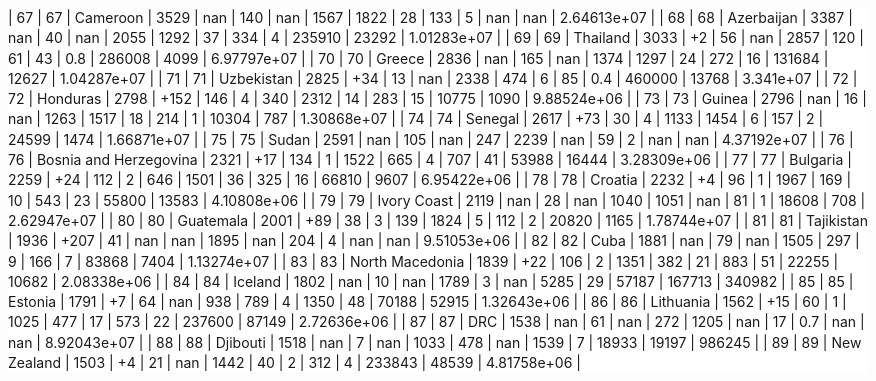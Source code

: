 |  67 |  67 | Cameroon               |          3529 | nan         |           140 |         nan |   1567           |   1822           |            28 |              133   |               5    |    nan           |                nan |      2.64613e+07 |
|  68 |  68 | Azerbaijan             |          3387 | nan         |            40 |         nan |   2055           |   1292           |            37 |              334   |               4    | 235910           |              23292 |      1.01283e+07 |
|  69 |  69 | Thailand               |          3033 | +2          |            56 |         nan |   2857           |    120           |            61 |               43   |               0.8  | 286008           |               4099 |      6.97797e+07 |
|  70 |  70 | Greece                 |          2836 | nan         |           165 |         nan |   1374           |   1297           |            24 |              272   |              16    | 131684           |              12627 |      1.04287e+07 |
|  71 |  71 | Uzbekistan             |          2825 | +34         |            13 |         nan |   2338           |    474           |             6 |               85   |               0.4  | 460000           |              13768 |      3.341e+07   |
|  72 |  72 | Honduras               |          2798 | +152        |           146 |           4 |    340           |   2312           |            14 |              283   |              15    |  10775           |               1090 |      9.88524e+06 |
|  73 |  73 | Guinea                 |          2796 | nan         |            16 |         nan |   1263           |   1517           |            18 |              214   |               1    |  10304           |                787 |      1.30868e+07 |
|  74 |  74 | Senegal                |          2617 | +73         |            30 |           4 |   1133           |   1454           |             6 |              157   |               2    |  24599           |               1474 |      1.66871e+07 |
|  75 |  75 | Sudan                  |          2591 | nan         |           105 |         nan |    247           |   2239           |           nan |               59   |               2    |    nan           |                nan |      4.37192e+07 |
|  76 |  76 | Bosnia and Herzegovina |          2321 | +17         |           134 |           1 |   1522           |    665           |             4 |              707   |              41    |  53988           |              16444 |      3.28309e+06 |
|  77 |  77 | Bulgaria               |          2259 | +24         |           112 |           2 |    646           |   1501           |            36 |              325   |              16    |  66810           |               9607 |      6.95422e+06 |
|  78 |  78 | Croatia                |          2232 | +4          |            96 |           1 |   1967           |    169           |            10 |              543   |              23    |  55800           |              13583 |      4.10808e+06 |
|  79 |  79 | Ivory Coast            |          2119 | nan         |            28 |         nan |   1040           |   1051           |           nan |               81   |               1    |  18608           |                708 |      2.62947e+07 |
|  80 |  80 | Guatemala              |          2001 | +89         |            38 |           3 |    139           |   1824           |             5 |              112   |               2    |  20820           |               1165 |      1.78744e+07 |
|  81 |  81 | Tajikistan             |          1936 | +207        |            41 |         nan |    nan           |   1895           |           nan |              204   |               4    |    nan           |                nan |      9.51053e+06 |
|  82 |  82 | Cuba                   |          1881 | nan         |            79 |         nan |   1505           |    297           |             9 |              166   |               7    |  83868           |               7404 |      1.13274e+07 |
|  83 |  83 | North Macedonia        |          1839 | +22         |           106 |           2 |   1351           |    382           |            21 |              883   |              51    |  22255           |              10682 |      2.08338e+06 |
|  84 |  84 | Iceland                |          1802 | nan         |            10 |         nan |   1789           |      3           |           nan |             5285   |              29    |  57187           |             167713 | 340982           |
|  85 |  85 | Estonia                |          1791 | +7          |            64 |         nan |    938           |    789           |             4 |             1350   |              48    |  70188           |              52915 |      1.32643e+06 |
|  86 |  86 | Lithuania              |          1562 | +15         |            60 |           1 |   1025           |    477           |            17 |              573   |              22    | 237600           |              87149 |      2.72636e+06 |
|  87 |  87 | DRC                    |          1538 | nan         |            61 |         nan |    272           |   1205           |           nan |               17   |               0.7  |    nan           |                nan |      8.92043e+07 |
|  88 |  88 | Djibouti               |          1518 | nan         |             7 |         nan |   1033           |    478           |           nan |             1539   |               7    |  18933           |              19197 | 986245           |
|  89 |  89 | New Zealand            |          1503 | +4          |            21 |         nan |   1442           |     40           |             2 |              312   |               4    | 233843           |              48539 |      4.81758e+06 |